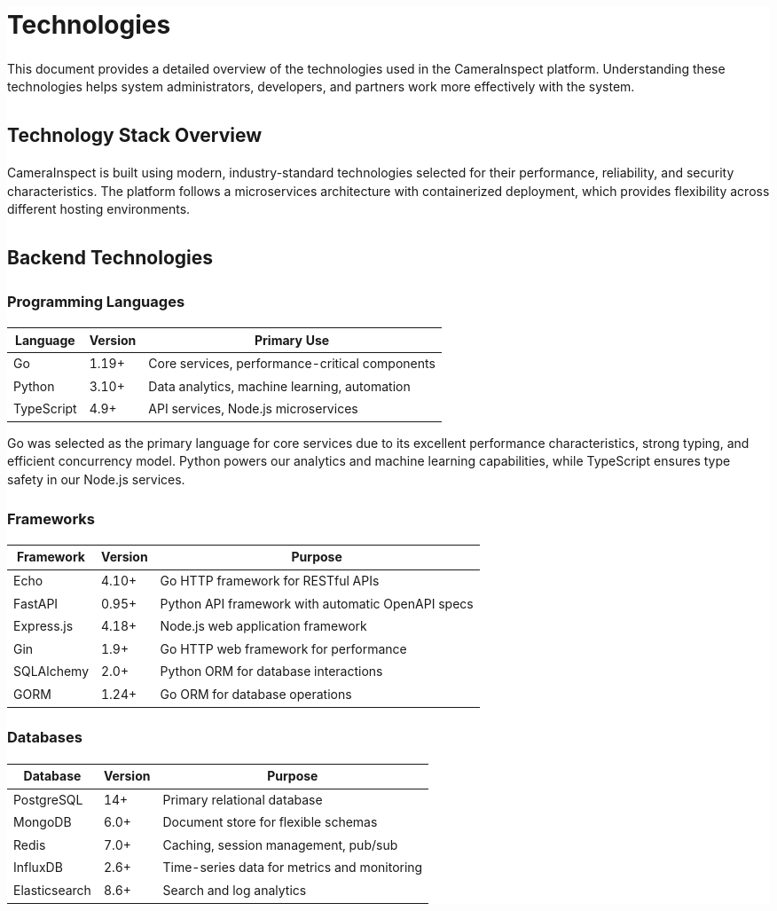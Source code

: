 # Technologies

This document provides a detailed overview of the technologies used in the CameraInspect platform. Understanding these technologies helps system administrators, developers, and partners work more effectively with the system.

## Technology Stack Overview

CameraInspect is built using modern, industry-standard technologies selected for their performance, reliability, and security characteristics. The platform follows a microservices architecture with containerized deployment, which provides flexibility across different hosting environments.

## Backend Technologies

### Programming Languages

| Language | Version | Primary Use |
|----------|---------|-------------|
| Go | 1.19+ | Core services, performance-critical components |
| Python | 3.10+ | Data analytics, machine learning, automation |
| TypeScript | 4.9+ | API services, Node.js microservices |

Go was selected as the primary language for core services due to its excellent performance characteristics, strong typing, and efficient concurrency model. Python powers our analytics and machine learning capabilities, while TypeScript ensures type safety in our Node.js services.

### Frameworks

| Framework | Version | Purpose |
|-----------|---------|---------|
| Echo | 4.10+ | Go HTTP framework for RESTful APIs |
| FastAPI | 0.95+ | Python API framework with automatic OpenAPI specs |
| Express.js | 4.18+ | Node.js web application framework |
| Gin | 1.9+ | Go HTTP web framework for performance |
| SQLAlchemy | 2.0+ | Python ORM for database interactions |
| GORM | 1.24+ | Go ORM for database operations |

### Databases

| Database | Version | Purpose |
|----------|---------|---------|
| PostgreSQL | 14+ | Primary relational database |
| MongoDB | 6.0+ | Document store for flexible schemas |
| Redis | 7.0+ | Caching, session management, pub/sub |
| InfluxDB | 2.6+ | Time-series data for metrics and monitoring |
| Elasticsearch | 8.6+ | Search and log analytics |

